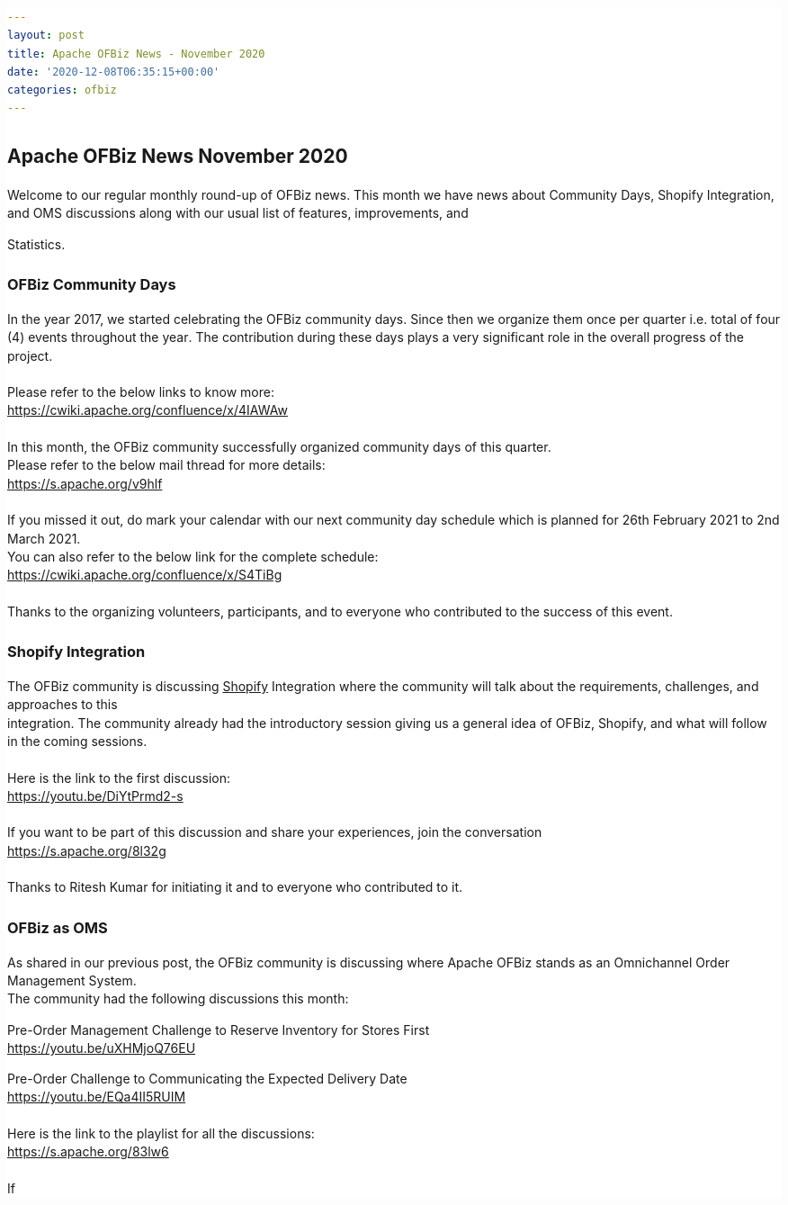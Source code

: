 ```yaml
---
layout: post
title: Apache OFBiz News - November 2020
date: '2020-12-08T06:35:15+00:00'
categories: ofbiz
---
```

<p></p><p> </p> 
  <p> </p> 
  <h2>Apache OFBiz News November 2020</h2> 
  <p>Welcome to our regular monthly round-up of OFBiz news. This month 
we have news about Community Days, Shopify Integration, and OMS discussions along with our usual list of features, improvements, and
 
Statistics.</p><h3>OFBiz Community Days</h3><span class="d2edcug0 hpfvmrgz qv66sw1b c1et5uql oi732d6d ik7dh3pa fgxwclzu a8c37x1j keod5gw0 nxhoafnm aigsh9s9 d3f4x2em fe6kdd0r mau55g9w c8b282yb iv3no6db jq4qci2q a3bd9o3v knj5qynh oo9gr5id hzawbc8m" dir="auto"><span>In the year 2017, we started celebrating the OFBiz community days. Since then we organize them </span></span><span class="d2edcug0 hpfvmrgz qv66sw1b c1et5uql oi732d6d ik7dh3pa fgxwclzu a8c37x1j keod5gw0 nxhoafnm aigsh9s9 d3f4x2em fe6kdd0r mau55g9w c8b282yb iv3no6db jq4qci2q a3bd9o3v knj5qynh oo9gr5id hzawbc8m" dir="auto"><span><span class="d2edcug0 hpfvmrgz qv66sw1b c1et5uql oi732d6d ik7dh3pa fgxwclzu a8c37x1j keod5gw0 nxhoafnm aigsh9s9 d3f4x2em fe6kdd0r mau55g9w c8b282yb iv3no6db jq4qci2q a3bd9o3v knj5qynh oo9gr5id hzawbc8m" dir="auto"><span>once per quarter i.e. total of four (4) events throughout the year</span></span>. The contribution during these days plays a very significant role in the overall progress of the project. <br></span></span><br>Please refer to the below links to know more:<br><a href="https://cwiki.apache.org/confluence/x/4IAWAw" target="_blank">https://cwiki.apache.org/confluence/x/4IAWAw</a><br><br><span class="d2edcug0 hpfvmrgz qv66sw1b c1et5uql oi732d6d ik7dh3pa fgxwclzu a8c37x1j keod5gw0 nxhoafnm aigsh9s9 d3f4x2em fe6kdd0r mau55g9w c8b282yb iv3no6db jq4qci2q a3bd9o3v knj5qynh oo9gr5id hzawbc8m" dir="auto"><span><span class="d2edcug0 hpfvmrgz qv66sw1b c1et5uql oi732d6d ik7dh3pa fgxwclzu a8c37x1j keod5gw0 nxhoafnm aigsh9s9 d3f4x2em fe6kdd0r mau55g9w c8b282yb iv3no6db jq4qci2q a3bd9o3v knj5qynh oo9gr5id hzawbc8m" dir="auto"><span>In this month, the OFBiz community successfully organized community days of this quarter.</span></span><br>Please refer to the below mail thread for more details:<br></span></span><span class="d2edcug0 hpfvmrgz qv66sw1b c1et5uql oi732d6d ik7dh3pa fgxwclzu a8c37x1j keod5gw0 nxhoafnm aigsh9s9 d3f4x2em fe6kdd0r mau55g9w c8b282yb iv3no6db jq4qci2q a3bd9o3v knj5qynh oo9gr5id hzawbc8m" dir="auto"><span><a href="https://s.apache.org/v9hlf" target="_blank">https://s.apache.org/v9hlf</a><br><br>If
 you missed it out, do mark your calendar with our next community day schedule which is planned for 26th February 2021 to 2nd March 2021. <br>You can also refer to the below link for the complete schedule:<br><a href="https://cwiki.apache.org/confluence/x/S4TiBg" target="_blank">https://cwiki.apache.org/confluence/x/S4TiBg</a><br></span></span><span class="d2edcug0 hpfvmrgz qv66sw1b c1et5uql oi732d6d ik7dh3pa fgxwclzu a8c37x1j keod5gw0 nxhoafnm aigsh9s9 d3f4x2em fe6kdd0r mau55g9w c8b282yb iv3no6db jq4qci2q a3bd9o3v knj5qynh oo9gr5id hzawbc8m" dir="auto"><span></span></span><br><span class="d2edcug0 hpfvmrgz qv66sw1b c1et5uql oi732d6d ik7dh3pa fgxwclzu a8c37x1j keod5gw0 nxhoafnm aigsh9s9 d3f4x2em fe6kdd0r mau55g9w c8b282yb iv3no6db jq4qci2q a3bd9o3v knj5qynh oo9gr5id hzawbc8m" dir="auto"><span>Thanks to the organizing volunteers, participants, and to everyone who contributed to the success of this event.</span></span><p></p><h3>Shopify Integration</h3><p>The OFBiz community is discussing <a href="https://www.shopify.com/" target="_blank">Shopify</a> Integration where the community will talk about the requirements, challenges, and approaches to this<br>integration.
 The community already had the introductory session giving us a general idea of OFBiz, Shopify, and what will follow in the coming sessions.<br><br>Here is the link to the first discussion:<br><a href="https://youtu.be/DiYtPrmd2-s" target="_blank">https://youtu.be/DiYtPrmd2-s</a><br><br>If you want to be part of this discussion and share your experiences, join the conversation<br><a href="https://s.apache.org/8l32g" target="_blank">https://s.apache.org/8l32g</a><br><br>Thanks to Ritesh Kumar for initiating it and to everyone who contributed to it.</p><p><span class="d2edcug0 hpfvmrgz qv66sw1b c1et5uql oi732d6d ik7dh3pa fgxwclzu a8c37x1j keod5gw0 nxhoafnm aigsh9s9 d3f4x2em fe6kdd0r mau55g9w c8b282yb iv3no6db jq4qci2q a3bd9o3v knj5qynh oo9gr5id hzawbc8m" dir="auto"><span></span></span></p><h3>OFBiz as OMS</h3><p>As shared in our previous post, the OFBiz community is discussing where Apache 
OFBiz stands as an Omnichannel Order Management System. <br>The community had the following discussions this month: <br></p><p>Pre-Order Management Challenge to Reserve Inventory for Stores First<br><a href="https://youtu.be/uXHMjoQ76EU" target="_blank">https://youtu.be/uXHMjoQ76EU</a><br></p><p>Pre-Order Challenge to Communicating the Expected Delivery Date<br><a href="https://youtu.be/EQa4II5RUIM" target="_blank">https://youtu.be/EQa4II5RUIM</a><br><br>Here is the link to the playlist for all the discussions:<br><a href="https://s.apache.org/83lw6">https://s.apache.org/83lw6</a><br><br>If